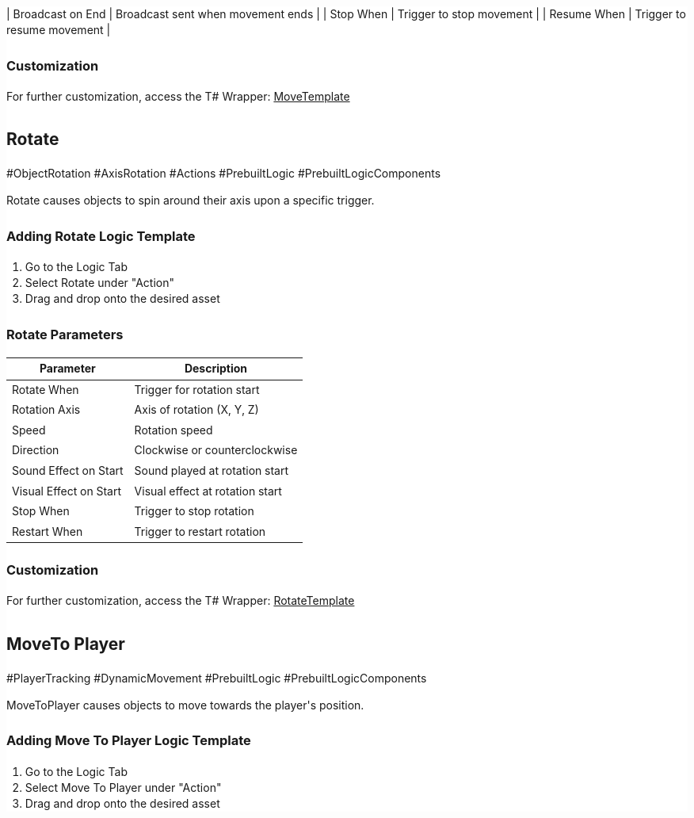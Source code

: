 | Broadcast on End | Broadcast sent when movement ends |
| Stop When | Trigger to stop movement |
| Resume When | Trigger to resume movement |

### Customization
For further customization, access the T# Wrapper: [MoveTemplate](../scripting-custom-logic-components/t-logic-component-template-wrappers.md#movetemplate)

## Rotate
#ObjectRotation #AxisRotation #Actions #PrebuiltLogic #PrebuiltLogicComponents

Rotate causes objects to spin around their axis upon a specific trigger.

### Adding Rotate Logic Template
1. Go to the Logic Tab
2. Select Rotate under "Action"
3. Drag and drop onto the desired asset

### Rotate Parameters

| Parameter | Description |
|-----------|-------------|
| Rotate When | Trigger for rotation start |
| Rotation Axis | Axis of rotation (X, Y, Z) |
| Speed | Rotation speed |
| Direction | Clockwise or counterclockwise |
| Sound Effect on Start | Sound played at rotation start |
| Visual Effect on Start | Visual effect at rotation start |
| Stop When | Trigger to stop rotation |
| Restart When | Trigger to restart rotation |

### Customization
For further customization, access the T# Wrapper: [RotateTemplate](../scripting-custom-logic-components/t-logic-component-template-wrappers.md#rotatetemplate)

## MoveTo Player
#PlayerTracking #DynamicMovement #PrebuiltLogic #PrebuiltLogicComponents

MoveToPlayer causes objects to move towards the player's position.

### Adding Move To Player Logic Template
1. Go to the Logic Tab
2. Select Move To Player under "Action"
3. Drag and drop onto the desired asset
